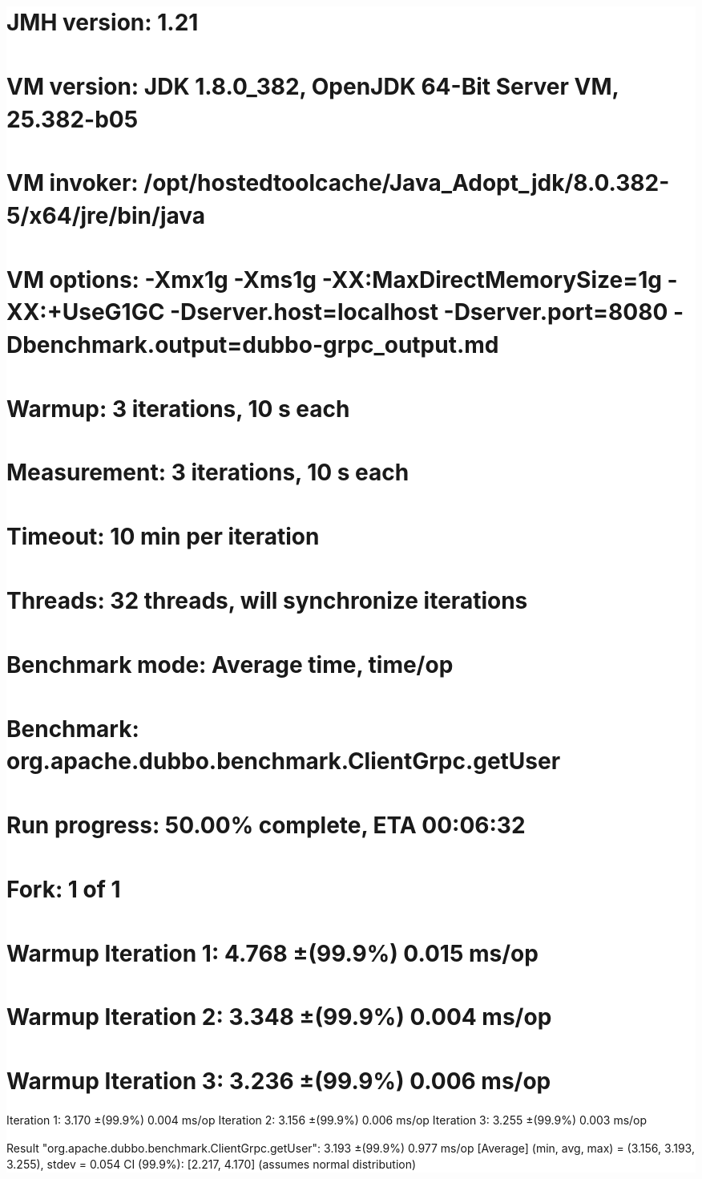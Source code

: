 
# JMH version: 1.21
# VM version: JDK 1.8.0_382, OpenJDK 64-Bit Server VM, 25.382-b05
# VM invoker: /opt/hostedtoolcache/Java_Adopt_jdk/8.0.382-5/x64/jre/bin/java
# VM options: -Xmx1g -Xms1g -XX:MaxDirectMemorySize=1g -XX:+UseG1GC -Dserver.host=localhost -Dserver.port=8080 -Dbenchmark.output=dubbo-grpc_output.md
# Warmup: 3 iterations, 10 s each
# Measurement: 3 iterations, 10 s each
# Timeout: 10 min per iteration
# Threads: 32 threads, will synchronize iterations
# Benchmark mode: Average time, time/op
# Benchmark: org.apache.dubbo.benchmark.ClientGrpc.getUser

# Run progress: 50.00% complete, ETA 00:06:32
# Fork: 1 of 1
# Warmup Iteration   1: 4.768 ±(99.9%) 0.015 ms/op
# Warmup Iteration   2: 3.348 ±(99.9%) 0.004 ms/op
# Warmup Iteration   3: 3.236 ±(99.9%) 0.006 ms/op
Iteration   1: 3.170 ±(99.9%) 0.004 ms/op
Iteration   2: 3.156 ±(99.9%) 0.006 ms/op
Iteration   3: 3.255 ±(99.9%) 0.003 ms/op


Result "org.apache.dubbo.benchmark.ClientGrpc.getUser":
  3.193 ±(99.9%) 0.977 ms/op [Average]
  (min, avg, max) = (3.156, 3.193, 3.255), stdev = 0.054
  CI (99.9%): [2.217, 4.170] (assumes normal distribution)
